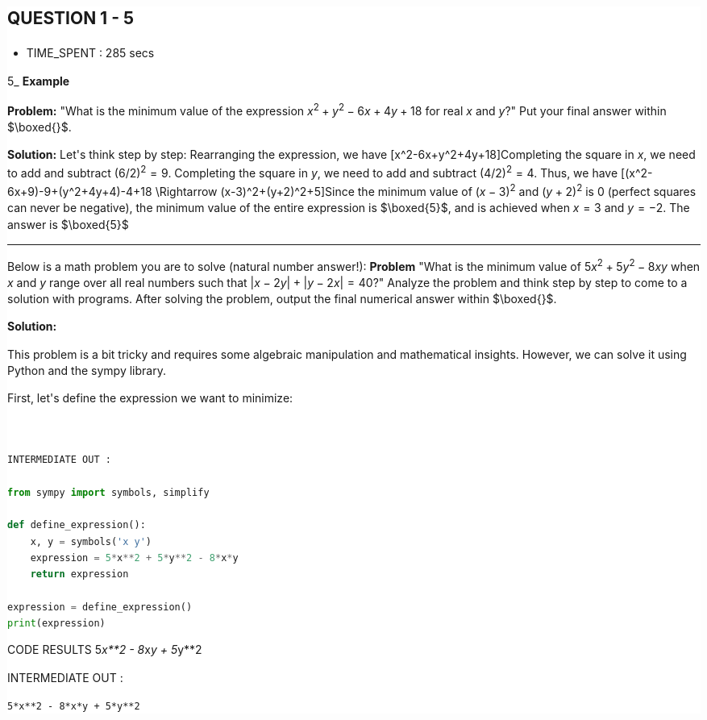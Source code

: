 

## QUESTION 1 - 5 
- TIME_SPENT : 285 secs

5_
**Example**

**Problem:** 
"What is the minimum value of the expression $x^2+y^2-6x+4y+18$ for real $x$ and $y$?"
Put your final answer within $\boxed{}$.

**Solution:** 
Let's think step by step:
Rearranging the expression, we have  \[x^2-6x+y^2+4y+18\]Completing the square in $x$, we need to add and subtract $(6/2)^2=9$. Completing the square in $y$, we need to add and subtract $(4/2)^2=4$. Thus, we have \[(x^2-6x+9)-9+(y^2+4y+4)-4+18 \Rightarrow (x-3)^2+(y+2)^2+5\]Since the minimum value of $(x-3)^2$ and $(y+2)^2$ is $0$ (perfect squares can never be negative), the minimum value of the entire expression is $\boxed{5}$, and is achieved when $x=3$ and $y=-2$. The answer is $\boxed{5}$


---

Below is a math problem you are to solve (natural number answer!):
**Problem**
"What is the minimum value of $5x^2+5y^2-8xy$ when $x$ and $y$ range over all real numbers such that $|x-2y| + |y-2x| = 40$?"
Analyze the problem and think step by step to come to a solution with programs. After solving the problem, output the final numerical answer within $\boxed{}$.

**Solution:**


This problem is a bit tricky and requires some algebraic manipulation and mathematical insights. However, we can solve it using Python and the sympy library.

First, let's define the expression we want to minimize:

```python


INTERMEDIATE OUT :

from sympy import symbols, simplify

def define_expression():
    x, y = symbols('x y')
    expression = 5*x**2 + 5*y**2 - 8*x*y
    return expression

expression = define_expression()
print(expression)
```

CODE RESULTS 5*x**2 - 8*x*y + 5*y**2

INTERMEDIATE OUT :
```output
5*x**2 - 8*x*y + 5*y**2
```
